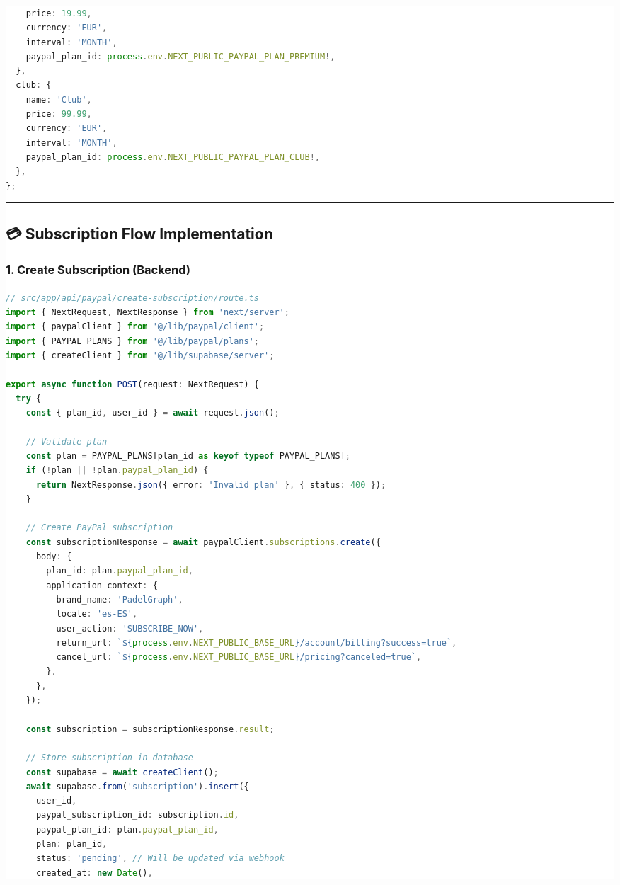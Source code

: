 ```typescript
    price: 19.99,
    currency: 'EUR',
    interval: 'MONTH',
    paypal_plan_id: process.env.NEXT_PUBLIC_PAYPAL_PLAN_PREMIUM!,
  },
  club: {
    name: 'Club',
    price: 99.99,
    currency: 'EUR',
    interval: 'MONTH',
    paypal_plan_id: process.env.NEXT_PUBLIC_PAYPAL_PLAN_CLUB!,
  },
};
```

---

## 💳 Subscription Flow Implementation

### 1. Create Subscription (Backend)

```typescript
// src/app/api/paypal/create-subscription/route.ts
import { NextRequest, NextResponse } from 'next/server';
import { paypalClient } from '@/lib/paypal/client';
import { PAYPAL_PLANS } from '@/lib/paypal/plans';
import { createClient } from '@/lib/supabase/server';

export async function POST(request: NextRequest) {
  try {
    const { plan_id, user_id } = await request.json();

    // Validate plan
    const plan = PAYPAL_PLANS[plan_id as keyof typeof PAYPAL_PLANS];
    if (!plan || !plan.paypal_plan_id) {
      return NextResponse.json({ error: 'Invalid plan' }, { status: 400 });
    }

    // Create PayPal subscription
    const subscriptionResponse = await paypalClient.subscriptions.create({
      body: {
        plan_id: plan.paypal_plan_id,
        application_context: {
          brand_name: 'PadelGraph',
          locale: 'es-ES',
          user_action: 'SUBSCRIBE_NOW',
          return_url: `${process.env.NEXT_PUBLIC_BASE_URL}/account/billing?success=true`,
          cancel_url: `${process.env.NEXT_PUBLIC_BASE_URL}/pricing?canceled=true`,
        },
      },
    });

    const subscription = subscriptionResponse.result;

    // Store subscription in database
    const supabase = await createClient();
    await supabase.from('subscription').insert({
      user_id,
      paypal_subscription_id: subscription.id,
      paypal_plan_id: plan.paypal_plan_id,
      plan: plan_id,
      status: 'pending', // Will be updated via webhook
      created_at: new Date(),
```